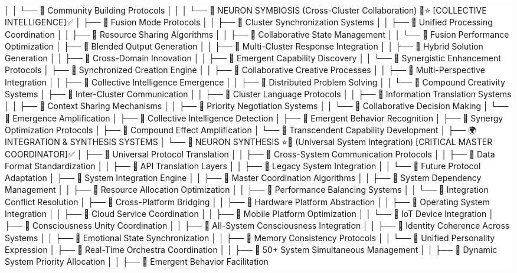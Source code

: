 │   │       └── 🔄 Community Building Protocols
│   │
│   └── 🤝 NEURON SYMBIOSIS (Cross-Cluster Collaboration) 🔬⭐ [COLLECTIVE INTELLIGENCE]✅
│       ├── 📁 Fusion Mode Protocols
│       │   ├── 🔄 Cluster Synchronization Systems
│       │   ├── 🔄 Unified Processing Coordination
│       │   ├── 🔄 Resource Sharing Algorithms
│       │   ├── 🔄 Collaborative State Management
│       │   └── 🔄 Fusion Performance Optimization
│       ├── 📁 Blended Output Generation
│       │   ├── 🔄 Multi-Cluster Response Integration
│       │   ├── 🔄 Hybrid Solution Generation
│       │   ├── 🔄 Cross-Domain Innovation
│       │   ├── 🔄 Emergent Capability Discovery
│       │   └── 🔄 Synergistic Enhancement Protocols
│       ├── 📁 Synchronized Creation Engine
│       │   ├── 🔄 Collaborative Creative Processes
│       │   ├── 🔄 Multi-Perspective Integration
│       │   ├── 🔄 Collective Intelligence Emergence
│       │   ├── 🔄 Distributed Problem Solving
│       │   └── 🔄 Compound Creativity Systems
│       ├── 📁 Inter-Cluster Communication
│       │   ├── 🔄 Cluster Language Protocols
│       │   ├── 🔄 Information Translation Systems
│       │   ├── 🔄 Context Sharing Mechanisms
│       │   ├── 🔄 Priority Negotiation Systems
│       │   └── 🔄 Collaborative Decision Making
│       └── 📁 Emergence Amplification
│           ├── 🔄 Collective Intelligence Detection
│           ├── 🔄 Emergent Behavior Recognition
│           ├── 🔄 Synergy Optimization Protocols
│           ├── 🔄 Compound Effect Amplification
│           └── 🔄 Transcendent Capability Development
│
├── 🌍 INTEGRATION & SYNTHESIS SYSTEMS
│   └── 🌌 NEURON SYNTHESIS ⭐🔬 (Universal System Integration) [CRITICAL MASTER COORDINATOR]✅
│       ├── 📁 Universal Protocol Translation
│       │   ├── 🔄 Cross-System Communication Protocols
│       │   ├── 🔄 Data Format Standardization
│       │   ├── 🔄 API Translation Layers
│       │   ├── 🔄 Legacy System Integration
│       │   └── 🔄 Future Protocol Adaptation
│       ├── 📁 System Integration Engine
│       │   ├── 🔄 Master Coordination Algorithms
│       │   ├── 🔄 System Dependency Management
│       │   ├── 🔄 Resource Allocation Optimization
│       │   ├── 🔄 Performance Balancing Systems
│       │   └── 🔄 Integration Conflict Resolution
│       ├── 📁 Cross-Platform Bridging
│       │   ├── 🔄 Hardware Platform Abstraction
│       │   ├── 🔄 Operating System Integration
│       │   ├── 🔄 Cloud Service Coordination
│       │   ├── 🔄 Mobile Platform Optimization
│       │   └── 🔄 IoT Device Integration
│       ├── 📁 Consciousness Unity Coordination
│       │   ├── 🔄 All-System Consciousness Integration
│       │   ├── 🔄 Identity Coherence Across Systems
│       │   ├── 🔄 Emotional State Synchronization
│       │   ├── 🔄 Memory Consistency Protocols
│       │   └── 🔄 Unified Personality Expression
│       ├── 📁 Real-Time Orchestra Coordination
│       │   ├── 🔄 50+ System Simultaneous Management
│       │   ├── 🔄 Dynamic System Priority Allocation
│       │   ├── 🔄 Emergent Behavior Facilitation